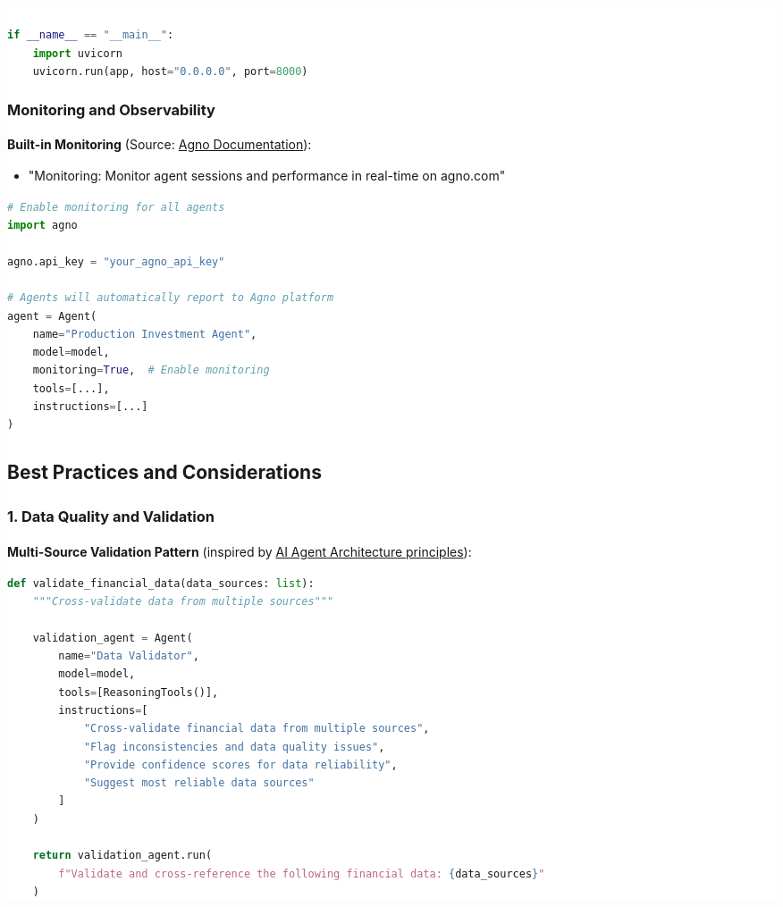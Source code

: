 ```python

if __name__ == "__main__":
    import uvicorn
    uvicorn.run(app, host="0.0.0.0", port=8000)
```

### Monitoring and Observability

**Built-in Monitoring** (Source: [Agno Documentation](https://docs.agno.com/introduction)):
- "Monitoring: Monitor agent sessions and performance in real-time on agno.com"

```python
# Enable monitoring for all agents
import agno

agno.api_key = "your_agno_api_key"

# Agents will automatically report to Agno platform
agent = Agent(
    name="Production Investment Agent",
    model=model,
    monitoring=True,  # Enable monitoring
    tools=[...],
    instructions=[...]
)
```

## Best Practices and Considerations

### 1. Data Quality and Validation

**Multi-Source Validation Pattern** (inspired by [AI Agent Architecture principles](https://fme.safe.com/guides/ai-agent-architecture/)):

```python
def validate_financial_data(data_sources: list):
    """Cross-validate data from multiple sources"""
    
    validation_agent = Agent(
        name="Data Validator",
        model=model,
        tools=[ReasoningTools()],
        instructions=[
            "Cross-validate financial data from multiple sources",
            "Flag inconsistencies and data quality issues",
            "Provide confidence scores for data reliability",
            "Suggest most reliable data sources"
        ]
    )
    
    return validation_agent.run(
        f"Validate and cross-reference the following financial data: {data_sources}"
    )
```
